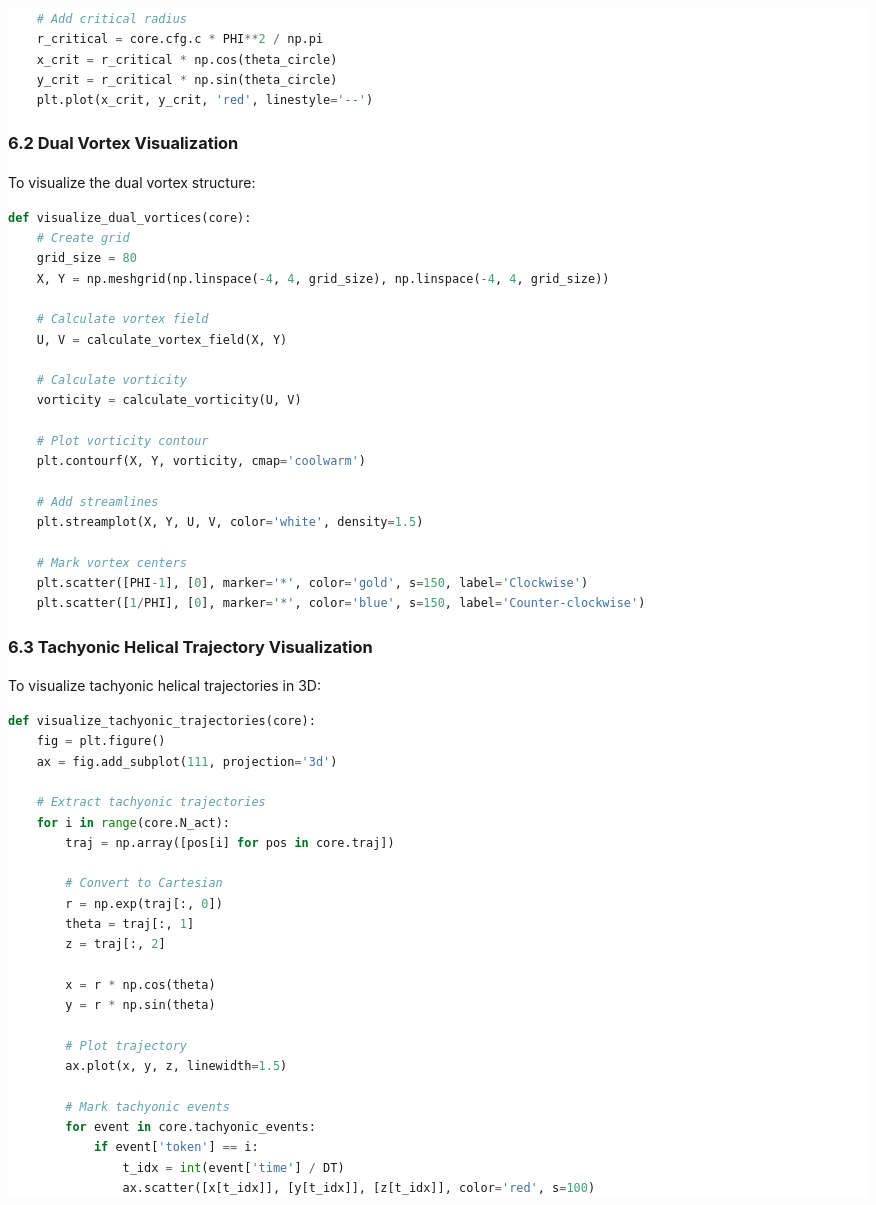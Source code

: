```python
    # Add critical radius
    r_critical = core.cfg.c * PHI**2 / np.pi
    x_crit = r_critical * np.cos(theta_circle)
    y_crit = r_critical * np.sin(theta_circle)
    plt.plot(x_crit, y_crit, 'red', linestyle='--')
```

### 6.2 Dual Vortex Visualization

To visualize the dual vortex structure:
```python
def visualize_dual_vortices(core):
    # Create grid
    grid_size = 80
    X, Y = np.meshgrid(np.linspace(-4, 4, grid_size), np.linspace(-4, 4, grid_size))
    
    # Calculate vortex field
    U, V = calculate_vortex_field(X, Y)
    
    # Calculate vorticity
    vorticity = calculate_vorticity(U, V)
    
    # Plot vorticity contour
    plt.contourf(X, Y, vorticity, cmap='coolwarm')
    
    # Add streamlines
    plt.streamplot(X, Y, U, V, color='white', density=1.5)
    
    # Mark vortex centers
    plt.scatter([PHI-1], [0], marker='*', color='gold', s=150, label='Clockwise')
    plt.scatter([1/PHI], [0], marker='*', color='blue', s=150, label='Counter-clockwise')
```

### 6.3 Tachyonic Helical Trajectory Visualization

To visualize tachyonic helical trajectories in 3D:
```python
def visualize_tachyonic_trajectories(core):
    fig = plt.figure()
    ax = fig.add_subplot(111, projection='3d')
    
    # Extract tachyonic trajectories
    for i in range(core.N_act):
        traj = np.array([pos[i] for pos in core.traj])
        
        # Convert to Cartesian
        r = np.exp(traj[:, 0])
        theta = traj[:, 1]
        z = traj[:, 2]
        
        x = r * np.cos(theta)
        y = r * np.sin(theta)
        
        # Plot trajectory
        ax.plot(x, y, z, linewidth=1.5)
        
        # Mark tachyonic events
        for event in core.tachyonic_events:
            if event['token'] == i:
                t_idx = int(event['time'] / DT)
                ax.scatter([x[t_idx]], [y[t_idx]], [z[t_idx]], color='red', s=100)
```
